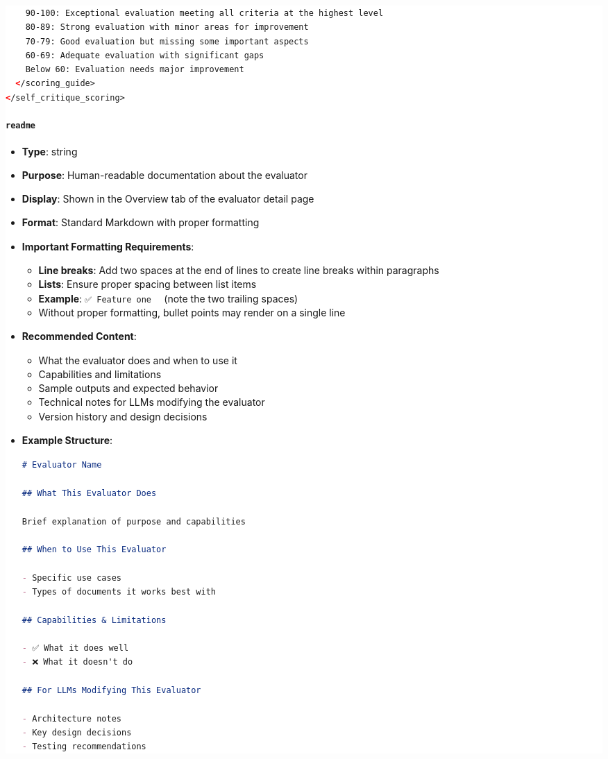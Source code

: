   ```xml
      90-100: Exceptional evaluation meeting all criteria at the highest level
      80-89: Strong evaluation with minor areas for improvement
      70-79: Good evaluation but missing some important aspects
      60-69: Adequate evaluation with significant gaps
      Below 60: Evaluation needs major improvement
    </scoring_guide>
  </self_critique_scoring>
  ```

#### `readme`

- **Type**: string
- **Purpose**: Human-readable documentation about the evaluator
- **Display**: Shown in the Overview tab of the evaluator detail page
- **Format**: Standard Markdown with proper formatting
- **Important Formatting Requirements**:
  - **Line breaks**: Add two spaces at the end of lines to create line breaks within paragraphs
  - **Lists**: Ensure proper spacing between list items
  - **Example**: `✅ Feature one  ` (note the two trailing spaces)
  - Without proper formatting, bullet points may render on a single line
- **Recommended Content**:
  - What the evaluator does and when to use it
  - Capabilities and limitations
  - Sample outputs and expected behavior
  - Technical notes for LLMs modifying the evaluator
  - Version history and design decisions
- **Example Structure**:

  ```markdown
  # Evaluator Name

  ## What This Evaluator Does

  Brief explanation of purpose and capabilities

  ## When to Use This Evaluator

  - Specific use cases
  - Types of documents it works best with

  ## Capabilities & Limitations

  - ✅ What it does well
  - ❌ What it doesn't do

  ## For LLMs Modifying This Evaluator

  - Architecture notes
  - Key design decisions
  - Testing recommendations
  ```
